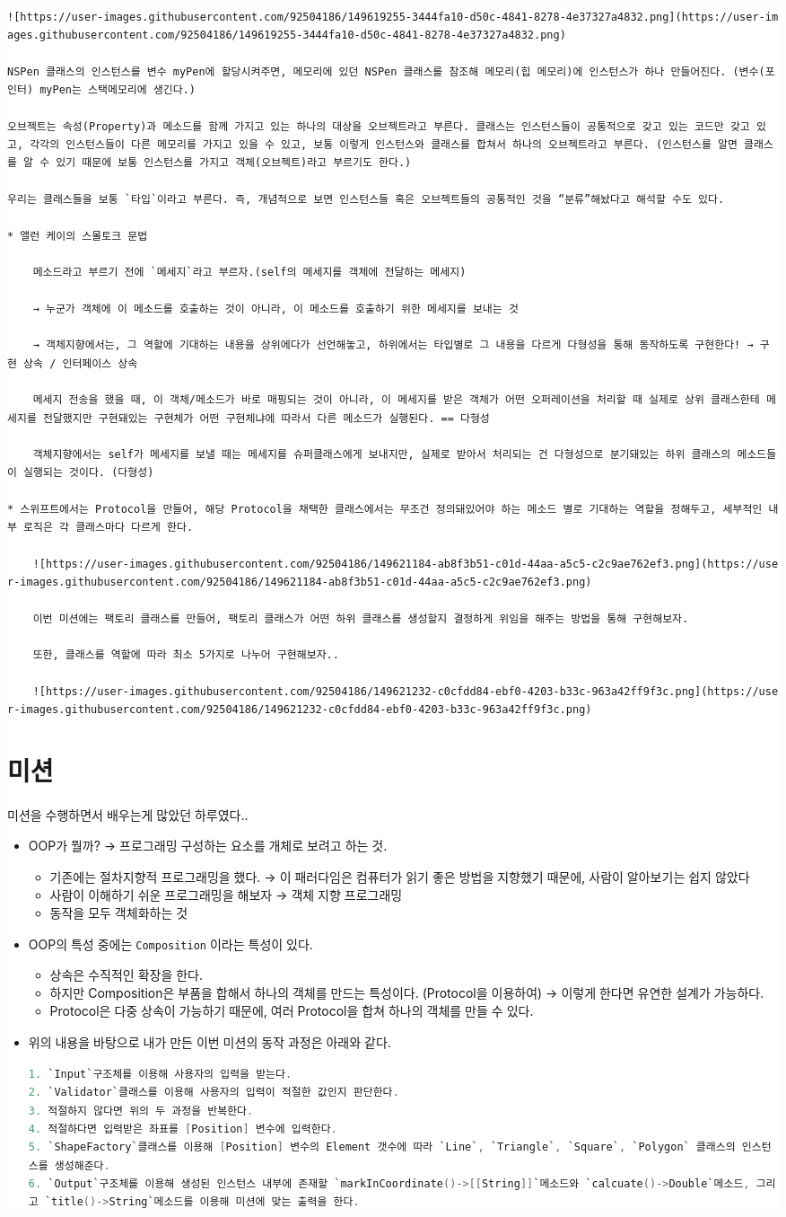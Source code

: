 	![https://user-images.githubusercontent.com/92504186/149619255-3444fa10-d50c-4841-8278-4e37327a4832.png](https://user-images.githubusercontent.com/92504186/149619255-3444fa10-d50c-4841-8278-4e37327a4832.png)

	NSPen 클래스의 인스턴스를 변수 myPen에 할당시켜주면, 메모리에 있던 NSPen 클래스를 참조해 메모리(힙 메모리)에 인스턴스가 하나 만들어진다. (변수(포인터) myPen는 스택메모리에 생긴다.)

	오브젝트는 속성(Property)과 메소드를 함께 가지고 있는 하나의 대상을 오브젝트라고 부른다. 클래스는 인스턴스들이 공통적으로 갖고 있는 코드만 갖고 있고, 각각의 인스턴스들이 다른 메모리를 가지고 있을 수 있고, 보통 이렇게 인스턴스와 클래스를 합쳐서 하나의 오브젝트라고 부른다. (인스턴스를 알면 클래스를 알 수 있기 때문에 보통 인스턴스를 가지고 객체(오브젝트)라고 부르기도 한다.)

	우리는 클래스들을 보통 `타입`이라고 부른다. 즉, 개념적으로 보면 인스턴스들 혹은 오브젝트들의 공통적인 것을 “분류”해놨다고 해석할 수도 있다.

	* 앨런 케이의 스몰토크 문법

		메소드라고 부르기 전에 `메세지`라고 부르자.(self의 메세지를 객체에 전달하는 메세지)

		→ 누군가 객체에 이 메소드를 호출하는 것이 아니라, 이 메소드를 호출하기 위한 메세지를 보내는 것

		→ 객체지향에서는, 그 역할에 기대하는 내용을 상위에다가 선언해놓고, 하위에서는 타입별로 그 내용을 다르게 다형성을 통해 동작하도록 구현한다! → 구현 상속 / 인터페이스 상속

		메세지 전송을 했을 때, 이 객체/메소드가 바로 매핑되는 것이 아니라, 이 메세지를 받은 객체가 어떤 오퍼레이션을 처리할 때 실제로 상위 클래스한테 메세지를 전달했지만 구현돼있는 구현체가 어떤 구현체냐에 따라서 다른 메소드가 실행된다. == 다형성

		객체지향에서는 self가 메세지를 보낼 때는 메세지를 슈퍼클래스에게 보내지만, 실제로 받아서 처리되는 건 다형성으로 분기돼있는 하위 클래스의 메소드들이 실행되는 것이다. (다형성)

	* 스위프트에서는 Protocol을 만들어, 해당 Protocol을 채택한 클래스에서는 무조건 정의돼있어야 하는 메소드 별로 기대하는 역할을 정해두고, 세부적인 내부 로직은 각 클래스마다 다르게 한다.

		![https://user-images.githubusercontent.com/92504186/149621184-ab8f3b51-c01d-44aa-a5c5-c2c9ae762ef3.png](https://user-images.githubusercontent.com/92504186/149621184-ab8f3b51-c01d-44aa-a5c5-c2c9ae762ef3.png)

		이번 미션에는 팩토리 클래스를 만들어, 팩토리 클래스가 어떤 하위 클래스를 생성할지 결정하게 위임을 해주는 방법을 통해 구현해보자.

		또한, 클래스를 역할에 따라 최소 5가지로 나누어 구현해보자..

		![https://user-images.githubusercontent.com/92504186/149621232-c0cfdd84-ebf0-4203-b33c-963a42ff9f3c.png](https://user-images.githubusercontent.com/92504186/149621232-c0cfdd84-ebf0-4203-b33c-963a42ff9f3c.png)

# 미션

미션을 수행하면서 배우는게 많았던 하루였다..

* OOP가 뭘까? → 프로그래밍 구성하는 요소를 개체로 보려고 하는 것.

	* 기존에는 절차지향적 프로그래밍을 했다. → 이 패러다임은 컴퓨터가 읽기 좋은 방법을 지향했기 때문에, 사람이 알아보기는 쉽지 않았다
	* 사람이 이해하기 쉬운 프로그래밍을 해보자 → 객체 지향 프로그래밍
	* 동작을 모두 객체화하는 것

* OOP의 특성 중에는 `Composition` 이라는 특성이 있다.

	* 상속은 수직적인 확장을 한다.
	* 하지만 Composition은 부품을 합해서 하나의 객체를 만드는 특성이다. (Protocol을 이용하여) → 이렇게 한다면 유연한 설계가 가능하다.
	* Protocol은 다중 상속이 가능하기 때문에, 여러 Protocol을 합쳐 하나의 객체를 만들 수 있다.

* 위의 내용을 바탕으로 내가 만든 이번 미션의 동작 과정은 아래와 같다.

	```swift
	1. `Input`구조체를 이용해 사용자의 입력을 받는다.
	2. `Validator`클래스를 이용해 사용자의 입력이 적절한 값인지 판단한다.
	3. 적절하지 않다면 위의 두 과정을 반복한다.
	4. 적절하다면 입력받은 좌표를 [Position] 변수에 입력한다.
	5. `ShapeFactory`클래스를 이용해 [Position] 변수의 Element 갯수에 따라 `Line`, `Triangle`, `Square`, `Polygon` 클래스의 인스턴스를 생성해준다.
	6. `Output`구조체를 이용해 생성된 인스턴스 내부에 존재할 `markInCoordinate()->[[String]]`메소드와 `calcuate()->Double`메소드, 그리고 `title()->String`메소드를 이용해 미션에 맞는 출력을 한다.
	```
